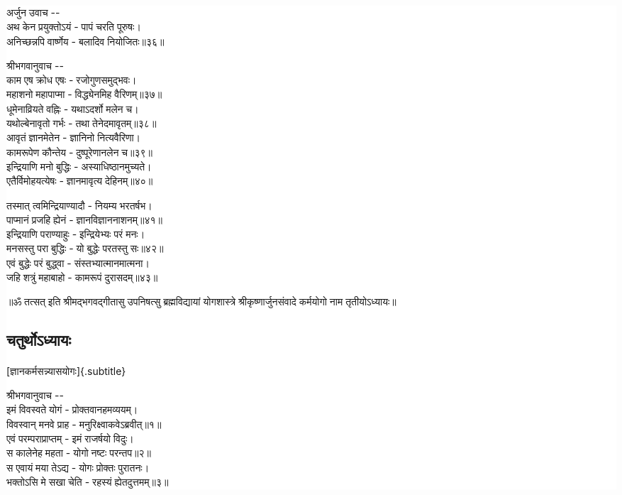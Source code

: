 अर्जुन उवाच --  
अथ केन प्रयुक्तोऽयं -
पापं चरति पूरुषः।  
अनिच्छन्नपि वार्ष्णेय -
बलादिव नियोजितः॥३६॥  

श्रीभगवानुवाच --  
काम एष क्रोध एषः -
रजोगुणसमुद्भवः।  
महाशनो महापाप्मा -
विद्ध्येनमिह वैरिणम्॥३७॥  
धूमेनाव्रियते वह्निः -
यथाऽदर्शो मलेन च।  
यथोल्बेनावृतो गर्भः -
तथा तेनेदमावृतम्॥३८॥  
आवृतं ज्ञानमेतेन -
ज्ञानिनो नित्यवैरिणा।  
कामरूपेण कौन्तेय -
दुष्पूरेणानलेन च॥३९॥  
इन्द्रियाणि मनो बुद्धिः -
अस्याधिष्ठानमुच्यते।  
एतैर्विमोहयत्येषः -
ज्ञानमावृत्य देहिनम्॥४०॥

तस्मात् त्वमिन्द्रियाण्यादौ -
नियम्य भरतर्षभ।  
पाप्मानं प्रजहि ह्येनं -
ज्ञानविज्ञाननाशनम्॥४१॥  
इन्द्रियाणि पराण्याहुः -
इन्द्रियेभ्यः परं मनः।  
मनसस्तु परा बुद्धिः -
यो बुद्धेः परतस्तु सः॥४२॥  
एवं बुद्धेः परं बुद्ध्वा -
संस्तभ्यात्मानमात्मना।  
जहि शत्रुं महाबाहो -
कामरूपं दुरासदम्॥४३॥  


॥ॐ तत्सत् इति श्रीमद्भगवद्गीतासु उपनिषत्सु ब्रह्मविद्यायां योगशास्त्रे श्रीकृष्णार्जुनसंवादे कर्मयोगो नाम तृतीयोऽध्यायः॥  

## चतुर्थोऽध्यायः 

[ज्ञानकर्मसन्न्यासयोगः]{.subtitle}

श्रीभगवानुवाच --  
इमं विवस्वते योगं -
प्रोक्तवानहमव्ययम्।  
विवस्वान् मनवे प्राह -
मनुरिक्ष्वाकवेऽब्रवीत्॥१॥  
एवं परम्पराप्राप्तम् -
इमं राजर्षयो विदुः।  
स कालेनेह महता -
योगो नष्टः परन्तप॥२॥  
स एवायं मया तेऽद्य -
योगः प्रोक्तः पुरातनः।  
भक्तोऽसि मे सखा चेति -
रहस्यं ह्येतदुत्तमम्॥३॥  
